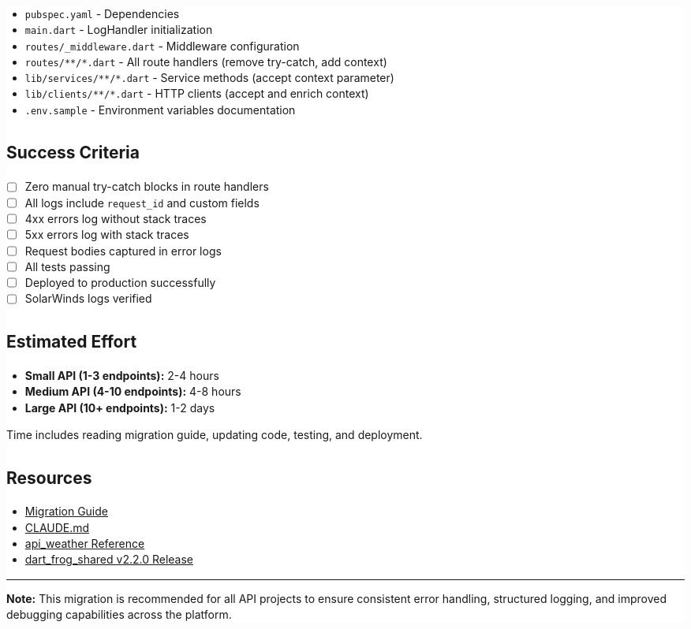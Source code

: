 - `pubspec.yaml` - Dependencies
- `main.dart` - LogHandler initialization
- `routes/_middleware.dart` - Middleware configuration
- `routes/**/*.dart` - All route handlers (remove try-catch, add context)
- `lib/services/**/*.dart` - Service methods (accept context parameter)
- `lib/clients/**/*.dart` - HTTP clients (accept and enrich context)
- `.env.sample` - Environment variables documentation

## Success Criteria

- [ ] Zero manual try-catch blocks in route handlers
- [ ] All logs include `request_id` and custom fields
- [ ] 4xx errors log without stack traces
- [ ] 5xx errors log with stack traces
- [ ] Request bodies captured in error logs
- [ ] All tests passing
- [ ] Deployed to production successfully
- [ ] SolarWinds logs verified

## Estimated Effort

- **Small API (1-3 endpoints):** 2-4 hours
- **Medium API (4-10 endpoints):** 4-8 hours
- **Large API (10+ endpoints):** 1-2 days

Time includes reading migration guide, updating code, testing, and deployment.

## Resources

- [Migration Guide](https://github.com/tripomatic/dart_frog_shared/blob/main/MIGRATION_GUIDE.md)
- [CLAUDE.md](https://github.com/tripomatic/dart_frog_shared/blob/main/CLAUDE.md)
- [api_weather Reference](https://github.com/tripomatic/api_weather)
- [dart_frog_shared v2.2.0 Release](https://github.com/tripomatic/dart_frog_shared/releases/tag/v2.2.0)

---

**Note:** This migration is recommended for all API projects to ensure consistent error handling, structured logging, and improved debugging capabilities across the platform.
